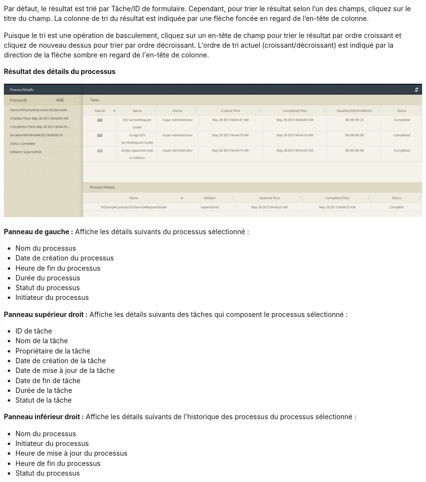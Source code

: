    Par défaut, le résultat est trié par Tâche/ID de formulaire. Cependant, pour trier le résultat selon l’un des champs, cliquez sur le titre du champ. La colonne de tri du résultat est indiquée par une flèche foncée en regard de l’en-tête de colonne.

   Puisque le tri est une opération de basculement, cliquez sur un en-tête de champ pour trier le résultat par ordre croissant et cliquez de nouveau dessus pour trier par ordre décroissant. L&#39;ordre de tri actuel (croissant/décroissant) est indiqué par la direction de la flèche sombre en regard de l&#39;en-tête de colonne.

   **Résultat des détails du processus**

   ![process_details](assets/process_details.png)

   **Panneau de gauche :** Affiche les détails suivants du processus sélectionné :

   * Nom du processus
   * Date de création du processus
   * Heure de fin du processus
   * Durée du processus
   * Statut du processus
   * Initiateur du processus

   **Panneau supérieur droit :** Affiche les détails suivants des tâches qui composent le processus sélectionné :

   * ID de tâche
   * Nom de la tâche
   * Propriétaire de la tâche
   * Date de création de la tâche
   * Date de mise à jour de la tâche
   * Date de fin de tâche
   * Durée de la tâche
   * Statut de la tâche

   **Panneau inférieur droit :** Affiche les détails suivants de l&#39;historique des processus du processus sélectionné :

   * Nom du processus
   * Initiateur du processus
   * Heure de mise à jour du processus
   * Heure de fin du processus
   * Statut du processus
